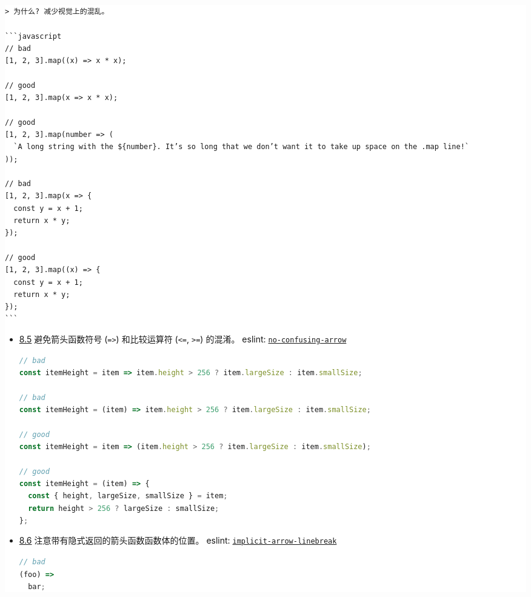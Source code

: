     > 为什么? 减少视觉上的混乱。

    ```javascript
    // bad
    [1, 2, 3].map((x) => x * x);

    // good
    [1, 2, 3].map(x => x * x);

    // good
    [1, 2, 3].map(number => (
      `A long string with the ${number}. It’s so long that we don’t want it to take up space on the .map line!`
    ));

    // bad
    [1, 2, 3].map(x => {
      const y = x + 1;
      return x * y;
    });

    // good
    [1, 2, 3].map((x) => {
      const y = x + 1;
      return x * y;
    });
    ```

  <a name="arrows--confusing"></a><a name="8.5"></a>
  - [8.5](#arrows--confusing) 避免箭头函数符号 (`=>`) 和比较运算符 (`<=`, `>=`) 的混淆。 eslint: [`no-confusing-arrow`](https://eslint.org/docs/rules/no-confusing-arrow)

    ```javascript
    // bad
    const itemHeight = item => item.height > 256 ? item.largeSize : item.smallSize;

    // bad
    const itemHeight = (item) => item.height > 256 ? item.largeSize : item.smallSize;

    // good
    const itemHeight = item => (item.height > 256 ? item.largeSize : item.smallSize);

    // good
    const itemHeight = (item) => {
      const { height, largeSize, smallSize } = item;
      return height > 256 ? largeSize : smallSize;
    };
    ```

  <a name="whitespace--implicit-arrow-linebreak"></a>
  - [8.6](#whitespace--implicit-arrow-linebreak) 注意带有隐式返回的箭头函数函数体的位置。 eslint: [`implicit-arrow-linebreak`](https://eslint.org/docs/rules/implicit-arrow-linebreak)

    ```javascript
    // bad
    (foo) =>
      bar;

